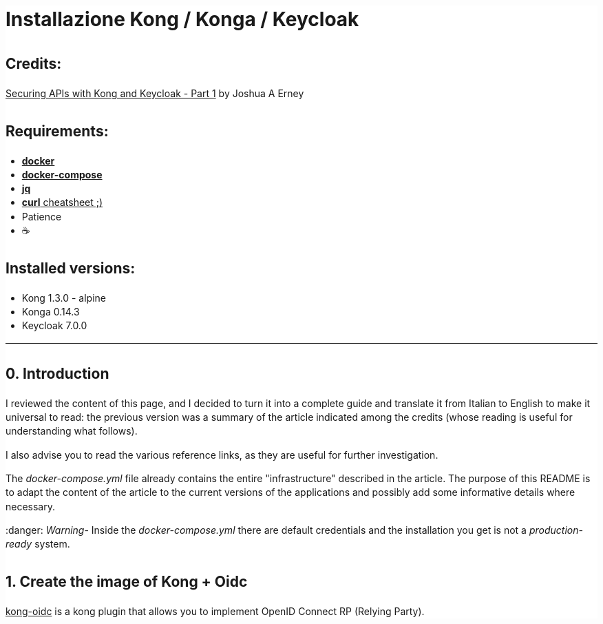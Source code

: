 # Installazione Kong / Konga / Keycloak

## Credits:

[Securing APIs with Kong and Keycloak - Part 1](https://www.jerney.io/secure-apis-kong-keycloak-1/) by Joshua A Erney  

## Requirements:

* [**docker**](https://docs.docker.com/install/)
* [**docker-compose**](https://docs.docker.com/compose/overview/)
* [**jq**](https://stedolan.github.io/jq/)
* [**curl** cheatsheet ;)](https://devhints.io/curl)
* Patience
* :coffee:

## Installed versions:
* Kong 1.3.0 - alpine
* Konga 0.14.3
* Keycloak 7.0.0
___


## 0. Introduction
I reviewed the content of this page, and I decided to turn it into a complete guide and translate it from Italian to 
English to make it universal to read: the previous version was a summary of the article indicated among the credits 
(whose reading is useful for understanding what follows).

I also advise you to read the various reference links, as they are useful for further investigation.

The *docker-compose.yml* file already contains the entire "infrastructure" described in the article. The purpose of 
this README is to adapt the content of the article to the current versions of the applications and possibly add some 
informative details where necessary.

:danger: *Warning*- Inside the *docker-compose.yml* there are default credentials and the installation you get is not a 
*production-ready* system. 


## 1. Create the image of Kong + Oidc

[kong-oidc](https://github.com/nokia/kong-oidc) is a kong plugin that allows you to implement OpenID Connect RP (Relying 
Party).
